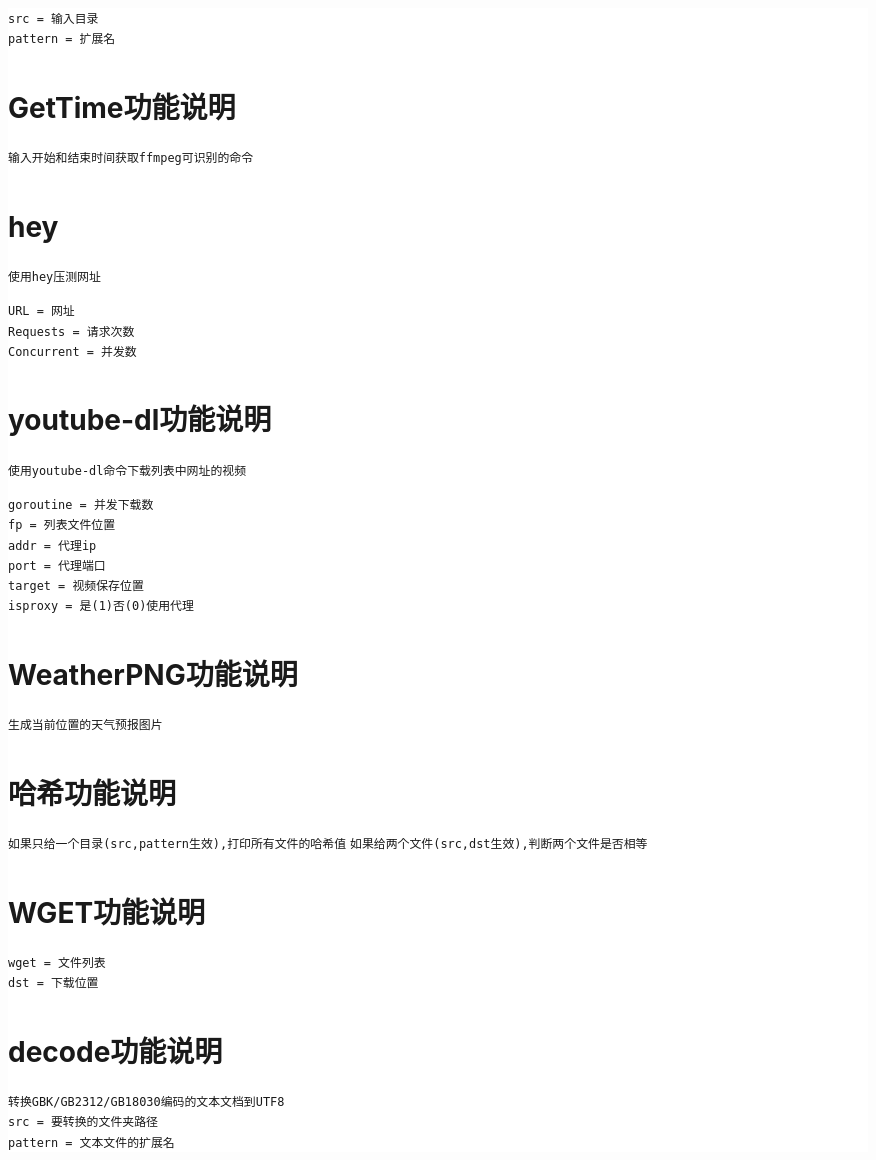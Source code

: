 ```
src = 输入目录
pattern = 扩展名
```

# GetTime功能说明

`输入开始和结束时间获取ffmpeg可识别的命令`

# hey

`使用hey压测网址`

```
URL = 网址
Requests = 请求次数
Concurrent = 并发数
```

# youtube-dl功能说明

`使用youtube-dl命令下载列表中网址的视频`

```
goroutine = 并发下载数
fp = 列表文件位置
addr = 代理ip
port = 代理端口
target = 视频保存位置
isproxy = 是(1)否(0)使用代理
```

# WeatherPNG功能说明

`生成当前位置的天气预报图片`

# 哈希功能说明

`如果只给一个目录(src,pattern生效),打印所有文件的哈希值`
`如果给两个文件(src,dst生效),判断两个文件是否相等`

# WGET功能说明

```
wget = 文件列表
dst = 下载位置
```

# decode功能说明

```
转换GBK/GB2312/GB18030编码的文本文档到UTF8
src = 要转换的文件夹路径
pattern = 文本文件的扩展名
```
